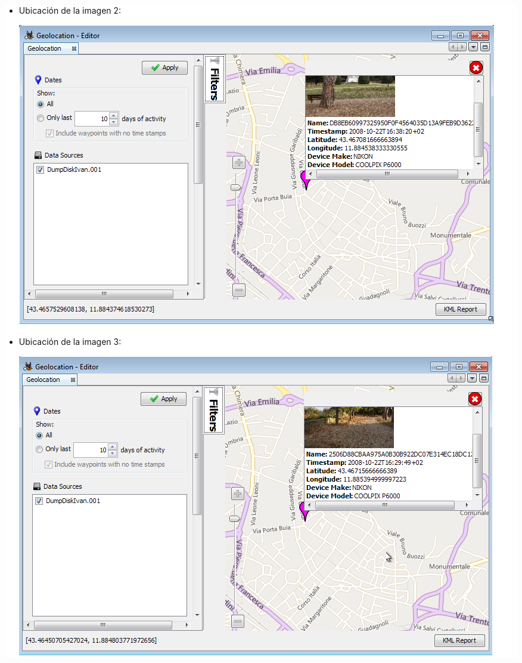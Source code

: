 - Ubicación de la imagen 2:

    ![Windows](capturas/windows/25-3.png)

- Ubicación de la imagen 3:

    ![Windows](capturas/windows/25-4.png)
